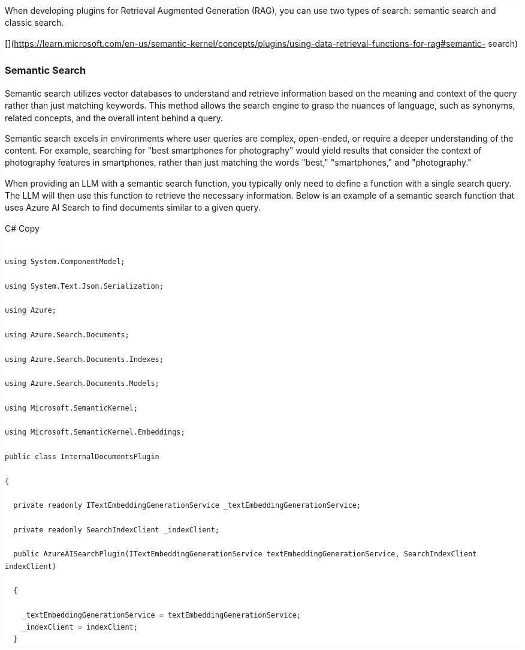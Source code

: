 When developing plugins for Retrieval Augmented Generation (RAG), you can use two types of search: semantic search and
classic search.

[](https://learn.microsoft.com/en-us/semantic-kernel/concepts/plugins/using-data-retrieval-functions-for-rag#semantic-
search)

### Semantic Search

Semantic search utilizes vector databases to understand and retrieve information based on the meaning and context of the
query rather than just matching keywords. This method allows the search engine to grasp the nuances of language, such as
synonyms, related concepts, and the overall intent behind a query.

Semantic search excels in environments where user queries are complex, open-ended, or require a deeper understanding of
the content. For example, searching for "best smartphones for photography" would yield results that consider the context
of photography features in smartphones, rather than just matching the words "best," "smartphones," and "photography."

When providing an LLM with a semantic search function, you typically only need to define a function with a single search
query. The LLM will then use this function to retrieve the necessary information. Below is an example of a semantic
search function that uses Azure AI Search to find documents similar to a given query.

C# Copy

```

using System.ComponentModel;

using System.Text.Json.Serialization;

using Azure;

using Azure.Search.Documents;

using Azure.Search.Documents.Indexes;

using Azure.Search.Documents.Models;

using Microsoft.SemanticKernel;

using Microsoft.SemanticKernel.Embeddings;

public class InternalDocumentsPlugin

{

  private readonly ITextEmbeddingGenerationService _textEmbeddingGenerationService;

  private readonly SearchIndexClient _indexClient;

  public AzureAISearchPlugin(ITextEmbeddingGenerationService textEmbeddingGenerationService, SearchIndexClient
indexClient)

  {

    _textEmbeddingGenerationService = textEmbeddingGenerationService;
    _indexClient = indexClient;
  }
```